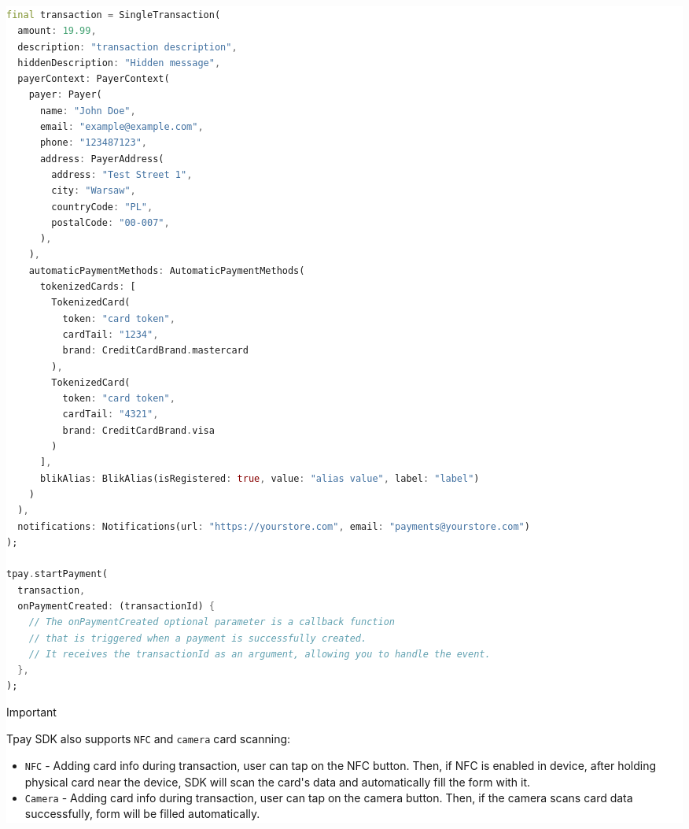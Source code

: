 ```dart
final transaction = SingleTransaction(  
  amount: 19.99,  
  description: "transaction description", 
  hiddenDescription: "Hidden message",
  payerContext: PayerContext(  
    payer: Payer(  
      name: "John Doe",  
      email: "example@example.com",
      phone: "123487123",
      address: PayerAddress(
        address: "Test Street 1",
        city: "Warsaw",
        countryCode: "PL",
        postalCode: "00-007",
      ),
    ),
    automaticPaymentMethods: AutomaticPaymentMethods(  
      tokenizedCards: [  
        TokenizedCard(
          token: "card token", 
          cardTail: "1234", 
	      brand: CreditCardBrand.mastercard
 	    ), 
        TokenizedCard(
          token: "card token", 
          cardTail: "4321", 
          brand: CreditCardBrand.visa
        )  
      ],
      blikAlias: BlikAlias(isRegistered: true, value: "alias value", label: "label")
    )
  ),
  notifications: Notifications(url: "https://yourstore.com", email: "payments@yourstore.com")
);  

tpay.startPayment(
  transaction,
  onPaymentCreated: (transactionId) {
    // The onPaymentCreated optional parameter is a callback function
    // that is triggered when a payment is successfully created.
    // It receives the transactionId as an argument, allowing you to handle the event.
  },
);
```

> [!important]
> Tpay SDK also supports `NFC` and `camera` card scanning:
> * `NFC` - Adding card info during transaction, user can tap on the NFC button.
    Then, if NFC is enabled in device, after holding physical card near the device, SDK will scan
    the card's data and automatically fill the form with it.
> * `Camera` - Adding card info during transaction, user can tap on the camera button.
    Then, if the camera scans card data successfully, form will be filled automatically.
